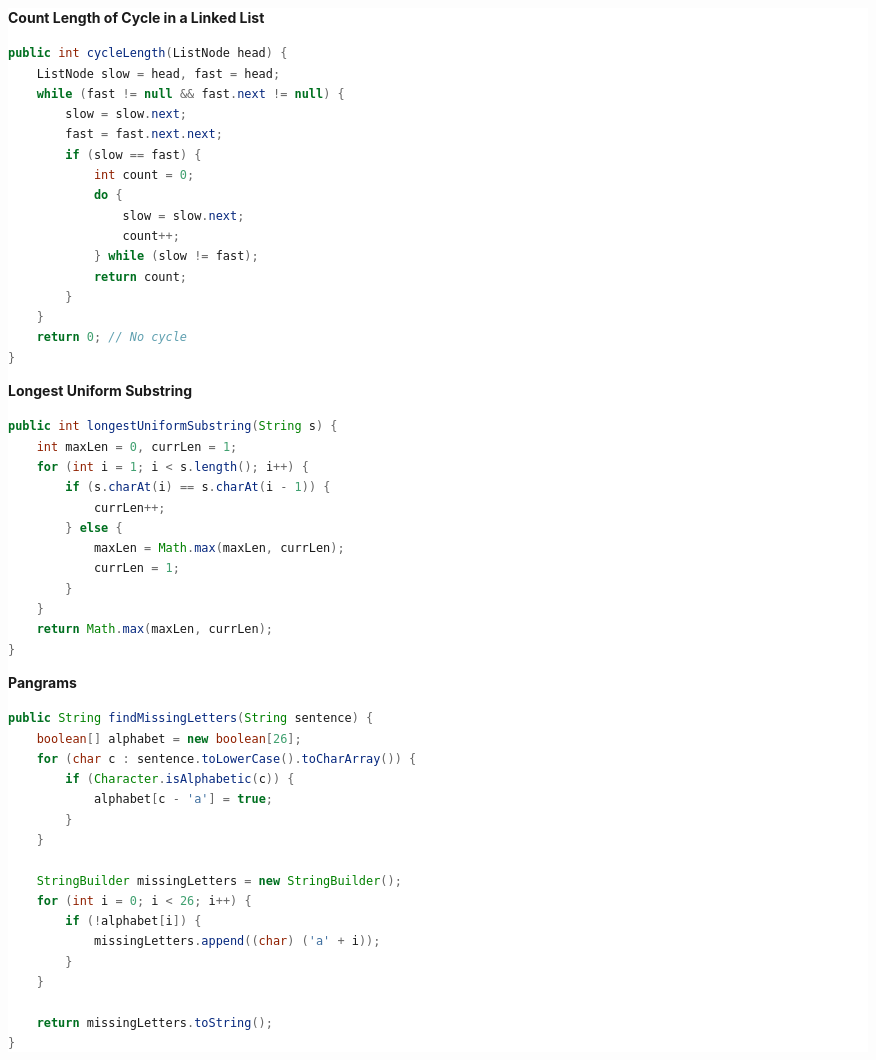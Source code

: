 **Count Length of Cycle in a Linked List**

```java
public int cycleLength(ListNode head) {
    ListNode slow = head, fast = head;
    while (fast != null && fast.next != null) {
        slow = slow.next;
        fast = fast.next.next;
        if (slow == fast) {
            int count = 0;
            do {
                slow = slow.next;
                count++;
            } while (slow != fast);
            return count;
        }
    }
    return 0; // No cycle
}
```

**Longest Uniform Substring**

```java
public int longestUniformSubstring(String s) {
    int maxLen = 0, currLen = 1;
    for (int i = 1; i < s.length(); i++) {
        if (s.charAt(i) == s.charAt(i - 1)) {
            currLen++;
        } else {
            maxLen = Math.max(maxLen, currLen);
            currLen = 1;
        }
    }
    return Math.max(maxLen, currLen);
}
```

**Pangrams**

```java
public String findMissingLetters(String sentence) {
    boolean[] alphabet = new boolean[26];
    for (char c : sentence.toLowerCase().toCharArray()) {
        if (Character.isAlphabetic(c)) {
            alphabet[c - 'a'] = true;
        }
    }

    StringBuilder missingLetters = new StringBuilder();
    for (int i = 0; i < 26; i++) {
        if (!alphabet[i]) {
            missingLetters.append((char) ('a' + i));
        }
    }

    return missingLetters.toString();
}
```
